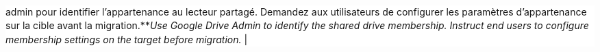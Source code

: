 admin pour identifier l’appartenance au lecteur partagé. Demandez aux utilisateurs de configurer les paramètres d’appartenance sur la cible avant la migration.*</span><span class="sxs-lookup"><span data-stu-id="7f4f4-453">\**Use Google Drive Admin to identify the shared drive membership. Instruct end users to configure membership settings on the target before migration.*</span></span> |